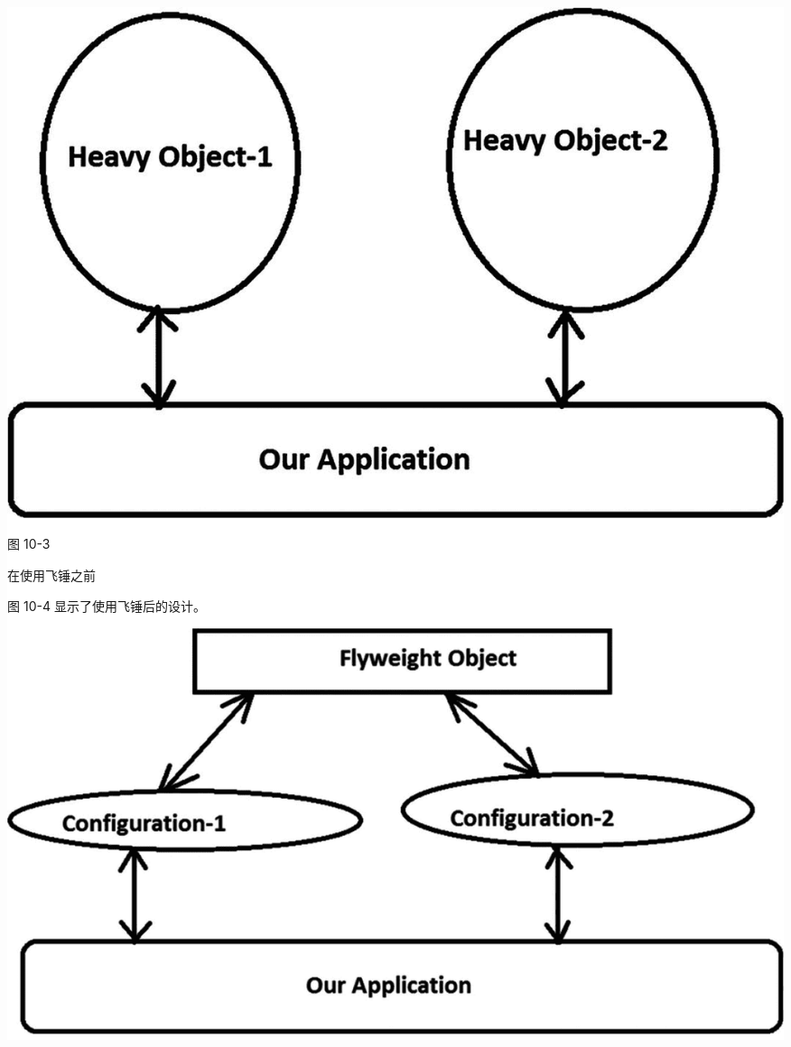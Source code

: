 ![img/463942_2_En_10_Fig3_HTML.jpg](img/463942_2_En_10_Fig3_HTML.jpg)

图 10-3

在使用飞锤之前

图 10-4 显示了使用飞锤后的设计。

![img/463942_2_En_10_Fig4_HTML.jpg](img/463942_2_En_10_Fig4_HTML.jpg)
